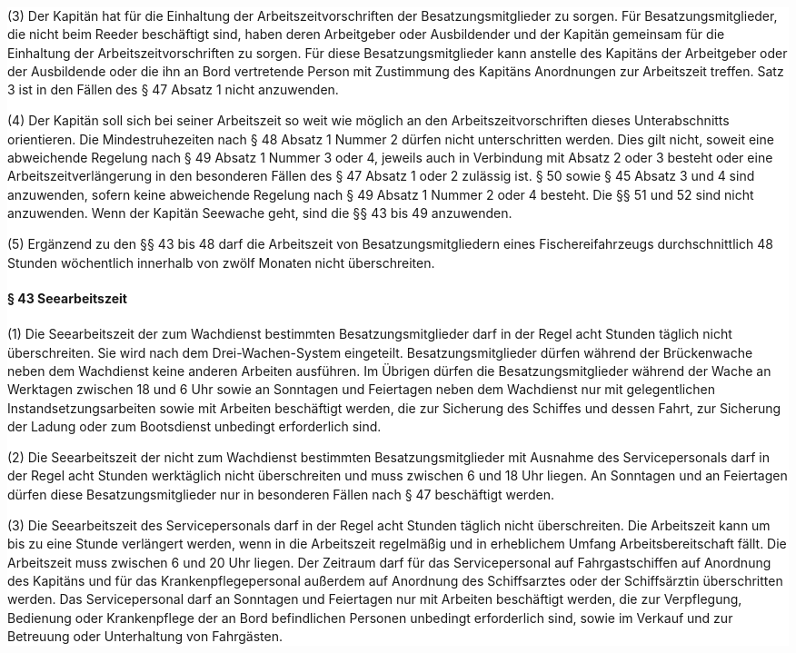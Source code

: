 (3) Der Kapitän hat für die Einhaltung der Arbeitszeitvorschriften der
Besatzungsmitglieder zu sorgen. Für Besatzungsmitglieder, die nicht
beim Reeder beschäftigt sind, haben deren Arbeitgeber oder
Ausbildender und der Kapitän gemeinsam für die Einhaltung der
Arbeitszeitvorschriften zu sorgen. Für diese Besatzungsmitglieder kann
anstelle des Kapitäns der Arbeitgeber oder der Ausbildende oder die
ihn an Bord vertretende Person mit Zustimmung des Kapitäns Anordnungen
zur Arbeitszeit treffen. Satz 3 ist in den Fällen des § 47 Absatz 1
nicht anzuwenden.

(4) Der Kapitän soll sich bei seiner Arbeitszeit so weit wie möglich
an den Arbeitszeitvorschriften dieses Unterabschnitts orientieren. Die
Mindestruhezeiten nach § 48 Absatz 1 Nummer 2 dürfen nicht
unterschritten werden. Dies gilt nicht, soweit eine abweichende
Regelung nach § 49 Absatz 1 Nummer 3 oder 4, jeweils auch in
Verbindung mit Absatz 2 oder 3 besteht oder eine
Arbeitszeitverlängerung in den besonderen Fällen des § 47 Absatz 1
oder 2 zulässig ist. § 50 sowie § 45 Absatz 3 und 4 sind anzuwenden,
sofern keine abweichende Regelung nach § 49 Absatz 1 Nummer 2 oder 4
besteht. Die §§ 51 und 52 sind nicht anzuwenden. Wenn der Kapitän
Seewache geht, sind die §§ 43 bis 49 anzuwenden.

(5) Ergänzend zu den §§ 43 bis 48 darf die Arbeitszeit von
Besatzungsmitgliedern eines Fischereifahrzeugs durchschnittlich 48
Stunden wöchentlich innerhalb von zwölf Monaten nicht überschreiten.


#### § 43 Seearbeitszeit

(1) Die Seearbeitszeit der zum Wachdienst bestimmten
Besatzungsmitglieder darf in der Regel acht Stunden täglich nicht
überschreiten. Sie wird nach dem Drei-Wachen-System eingeteilt.
Besatzungsmitglieder dürfen während der Brückenwache neben dem
Wachdienst keine anderen Arbeiten ausführen. Im Übrigen dürfen die
Besatzungsmitglieder während der Wache an Werktagen zwischen 18 und 6
Uhr sowie an Sonntagen und Feiertagen neben dem Wachdienst nur mit
gelegentlichen Instandsetzungsarbeiten sowie mit Arbeiten beschäftigt
werden, die zur Sicherung des Schiffes und dessen Fahrt, zur Sicherung
der Ladung oder zum Bootsdienst unbedingt erforderlich sind.

(2) Die Seearbeitszeit der nicht zum Wachdienst bestimmten
Besatzungsmitglieder mit Ausnahme des Servicepersonals darf in der
Regel acht Stunden werktäglich nicht überschreiten und muss zwischen 6
und 18 Uhr liegen. An Sonntagen und an Feiertagen dürfen diese
Besatzungsmitglieder nur in besonderen Fällen nach § 47 beschäftigt
werden.

(3) Die Seearbeitszeit des Servicepersonals darf in der Regel acht
Stunden täglich nicht überschreiten. Die Arbeitszeit kann um bis zu
eine Stunde verlängert werden, wenn in die Arbeitszeit regelmäßig und
in erheblichem Umfang Arbeitsbereitschaft fällt. Die Arbeitszeit muss
zwischen 6 und 20 Uhr liegen. Der Zeitraum darf für das
Servicepersonal auf Fahrgastschiffen auf Anordnung des Kapitäns und
für das Krankenpflegepersonal außerdem auf Anordnung des Schiffsarztes
oder der Schiffsärztin überschritten werden. Das Servicepersonal darf
an Sonntagen und Feiertagen nur mit Arbeiten beschäftigt werden, die
zur Verpflegung, Bedienung oder Krankenpflege der an Bord befindlichen
Personen unbedingt erforderlich sind, sowie im Verkauf und zur
Betreuung oder Unterhaltung von Fahrgästen.
